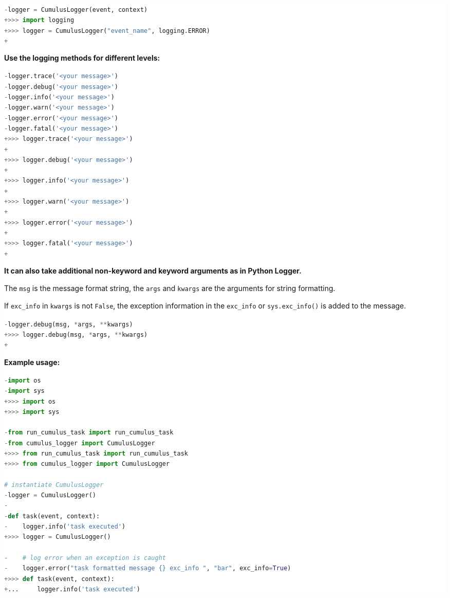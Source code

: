  ```python
-logger = CumulusLogger(event, context)
+>>> import logging
+>>> logger = CumulusLogger("event_name", logging.ERROR)
+
 ```
 
 **Use the logging methods for different levels:**
 
 ```python
-logger.trace('<your message>')
-logger.debug('<your message>')
-logger.info('<your message>')
-logger.warn('<your message>')
-logger.error('<your message>')
-logger.fatal('<your message>')
+>>> logger.trace('<your message>')
+
+>>> logger.debug('<your message>')
+
+>>> logger.info('<your message>')
+
+>>> logger.warn('<your message>')
+
+>>> logger.error('<your message>')
+
+>>> logger.fatal('<your message>')
+
 ```
 
 **It can also take additional non-keyword and keyword arguments as in Python
 Logger.**
 
 The `msg` is the message format string, the `args` and `kwargs` are the
 arguments for string formatting.
 
 If `exc_info` in `kwargs` is not `False`, the exception information in the
 `exc_info` or `sys.exc_info()` is added to the message.
 
 ```python
-logger.debug(msg, *args, **kwargs)
+>>> logger.debug(msg, *args, **kwargs)
+
 ```
 
 **Example usage:**
 
 ```python
-import os
-import sys
+>>> import os
+>>> import sys
 
-from run_cumulus_task import run_cumulus_task
-from cumulus_logger import CumulusLogger
+>>> from run_cumulus_task import run_cumulus_task
+>>> from cumulus_logger import CumulusLogger
 
 # instantiate CumulusLogger
-logger = CumulusLogger()
-
-def task(event, context):
-    logger.info('task executed')
+>>> logger = CumulusLogger()
 
-    # log error when an exception is caught
-    logger.error("task formatted message {} exc_info ", "bar", exc_info=True)
+>>> def task(event, context):
+...     logger.info('task executed')
 ```